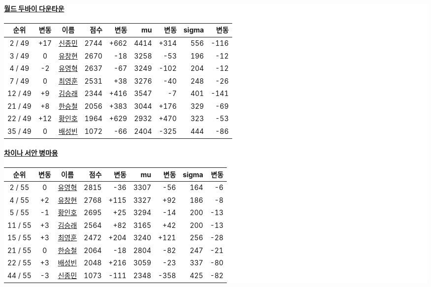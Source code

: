 #### [월드 두바이 다운타운](../dubai)

| 순위 | 변동 | 이름 | 점수 | 변동 | mu | 변동 | sigma | 변동 |
|:---:|:---:|:---:|---:|---:|---:|---:|---:|---:|
| 2 / 49 | +17 | [신종민](../shinjongmin) | 2744 | +662 | 4414 | +314 | 556 | -116 |
| 3 / 49 | 0 | [유창현](../yuchanghyeon) | 2670 | -18 | 3258 | -53 | 196 | -12 |
| 4 / 49 | -2 | [유영혁](../yuyeonghyeok) | 2637 | -67 | 3249 | -102 | 204 | -12 |
| 7 / 49 | 0 | [최영훈](../choiyeonghun) | 2531 | +38 | 3276 | -40 | 248 | -26 |
| 12 / 49 | +9 | [김승래](../gimseungrae) | 2344 | +416 | 3547 | -7 | 401 | -141 |
| 21 / 49 | +8 | [한승철](../hanseungcheol) | 2056 | +383 | 3044 | +176 | 329 | -69 |
| 22 / 49 | +12 | [황인호](../hwanginho) | 1964 | +629 | 2932 | +470 | 323 | -53 |
| 35 / 49 | 0 | [배성빈](../baeseongbin) | 1072 | -66 | 2404 | -325 | 444 | -86 |

#### [차이나 서안 병마용](../byeongma)

| 순위 | 변동 | 이름 | 점수 | 변동 | mu | 변동 | sigma | 변동 |
|:---:|:---:|:---:|---:|---:|---:|---:|---:|---:|
| 2 / 55 | 0 | [유영혁](../yuyeonghyeok) | 2815 | -36 | 3307 | -56 | 164 | -6 |
| 4 / 55 | +2 | [유창현](../yuchanghyeon) | 2768 | +115 | 3327 | +92 | 186 | -8 |
| 5 / 55 | -1 | [황인호](../hwanginho) | 2695 | +25 | 3294 | -14 | 200 | -13 |
| 11 / 55 | +3 | [김승래](../gimseungrae) | 2564 | +82 | 3165 | +42 | 200 | -13 |
| 15 / 55 | +3 | [최영훈](../choiyeonghun) | 2472 | +204 | 3240 | +121 | 256 | -28 |
| 21 / 55 | 0 | [한승철](../hanseungcheol) | 2064 | -18 | 2804 | -82 | 247 | -21 |
| 22 / 55 | +3 | [배성빈](../baeseongbin) | 2048 | +216 | 3059 | -23 | 337 | -80 |
| 44 / 55 | -3 | [신종민](../shinjongmin) | 1073 | -111 | 2348 | -358 | 425 | -82 |
